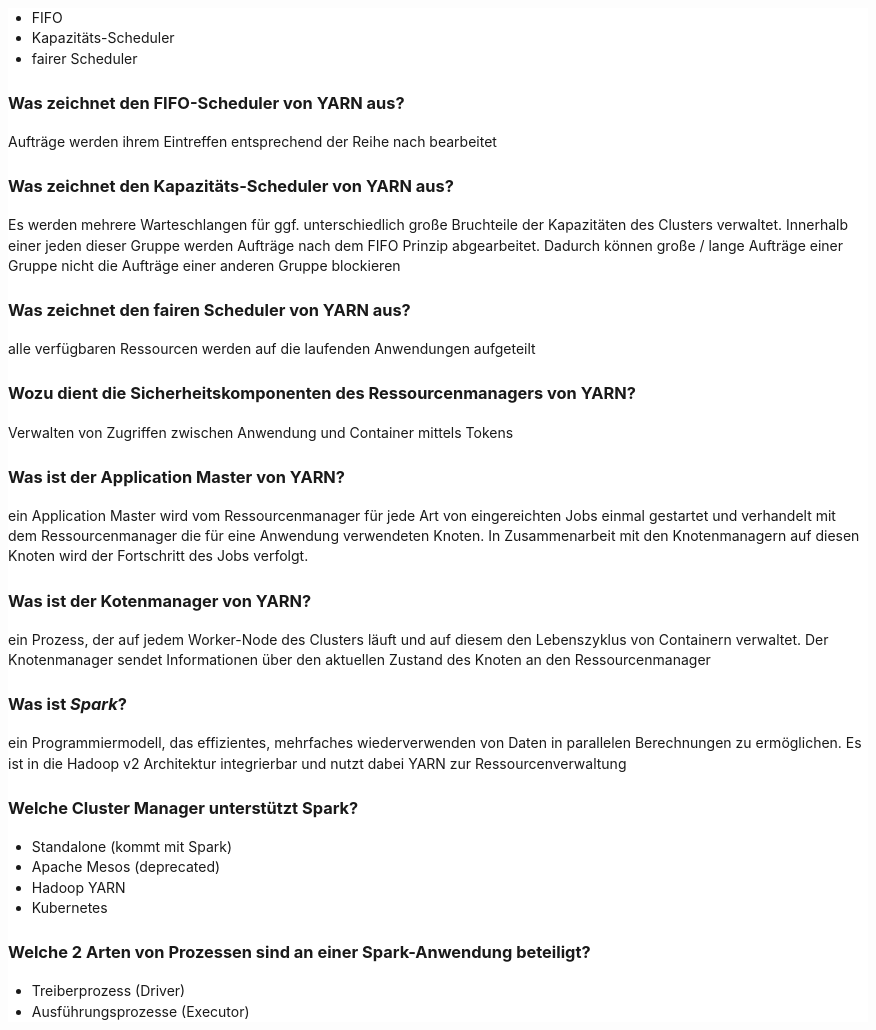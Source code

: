 - FIFO
- Kapazitäts-Scheduler
- fairer Scheduler

### Was zeichnet den FIFO-Scheduler von YARN aus?

Aufträge werden ihrem Eintreffen entsprechend der Reihe nach bearbeitet

### Was zeichnet den Kapazitäts-Scheduler von YARN aus?

Es werden mehrere Warteschlangen für ggf. unterschiedlich große Bruchteile der Kapazitäten des
Clusters verwaltet. Innerhalb einer jeden dieser Gruppe werden Aufträge nach dem FIFO Prinzip
abgearbeitet. Dadurch können große / lange Aufträge einer Gruppe nicht die Aufträge einer anderen
Gruppe blockieren

### Was zeichnet den fairen Scheduler von YARN aus?

alle verfügbaren Ressourcen werden auf die laufenden Anwendungen aufgeteilt

### Wozu dient die Sicherheitskomponenten des Ressourcenmanagers von YARN?

Verwalten von Zugriffen zwischen Anwendung und Container mittels Tokens

### Was ist der Application Master von YARN?

ein Application Master wird vom Ressourcenmanager für jede Art von eingereichten Jobs einmal
gestartet und verhandelt mit dem Ressourcenmanager die für eine Anwendung verwendeten Knoten. In
Zusammenarbeit mit den Knotenmanagern auf diesen Knoten wird der Fortschritt des Jobs verfolgt.

### Was ist der Kotenmanager von YARN?

ein Prozess, der auf jedem Worker-Node des Clusters läuft und auf diesem den Lebenszyklus von
Containern verwaltet. Der Knotenmanager sendet Informationen über den aktuellen Zustand des Knoten
an den Ressourcenmanager

### Was ist *Spark*?

ein Programmiermodell, das effizientes, mehrfaches wiederverwenden von Daten in parallelen
Berechnungen zu ermöglichen. Es ist in die Hadoop v2 Architektur integrierbar und nutzt dabei YARN
zur Ressourcenverwaltung

### Welche Cluster Manager unterstützt Spark?

- Standalone (kommt mit Spark)
- Apache Mesos (deprecated)
- Hadoop YARN
- Kubernetes

### Welche 2 Arten von Prozessen sind an einer Spark-Anwendung beteiligt?

- Treiberprozess (Driver)
- Ausführungsprozesse (Executor)
